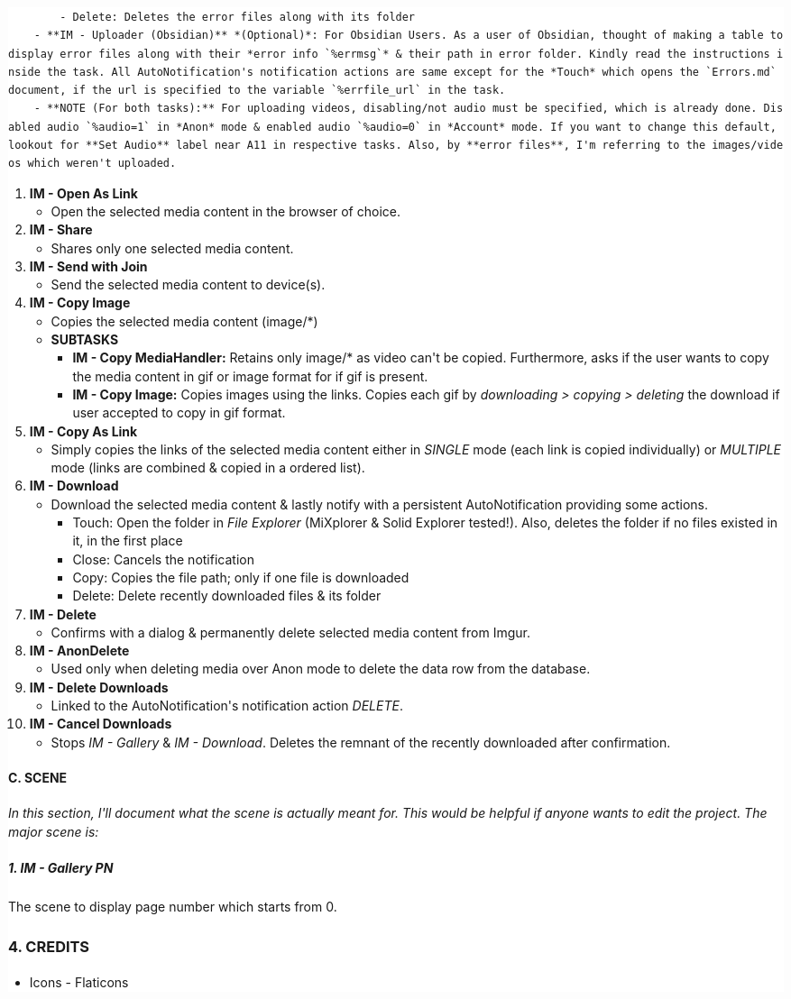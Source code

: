 	        - Delete: Deletes the error files along with its folder
	    - **IM - Uploader (Obsidian)** *(Optional)*: For Obsidian Users. As a user of Obsidian, thought of making a table to display error files along with their *error info `%errmsg`* & their path in error folder. Kindly read the instructions inside the task. All AutoNotification's notification actions are same except for the *Touch* which opens the `Errors.md` document, if the url is specified to the variable `%errfile_url` in the task.
	    - **NOTE (For both tasks):** For uploading videos, disabling/not audio must be specified, which is already done. Disabled audio `%audio=1` in *Anon* mode & enabled audio `%audio=0` in *Account* mode. If you want to change this default, lookout for **Set Audio** label near A11 in respective tasks. Also, by **error files**, I'm referring to the images/videos which weren't uploaded.
1. **IM - Open As Link**
    - Open the selected media content in the browser of choice.
2. **IM - Share**
    - Shares only one selected media content.
3. **IM - Send with Join**
    - Send the selected media content to device(s).
4. **IM - Copy Image**
    - Copies the selected media content (image/\*)
    - **SUBTASKS**
        - **IM - Copy MediaHandler:** Retains only image/\* as video can't be copied. Furthermore, asks if the user wants to copy the media content in gif or image format for if gif is present.
        - **IM - Copy Image:** Copies images using the links. Copies each gif by *downloading > copying > deleting* the download if user accepted to copy in gif format.
5. **IM - Copy As Link**
    - Simply copies the links of the selected media content either in *SINGLE* mode (each link is copied individually) or *MULTIPLE* mode (links are combined & copied in a ordered list).
6. **IM - Download**
    - Download the selected media content & lastly notify with a persistent AutoNotification providing some actions.
        - Touch: Open the folder in *File Explorer* (MiXplorer & Solid Explorer tested!). Also, deletes the folder if no files existed in it, in the first place
        - Close: Cancels the notification
        - Copy: Copies the file path; only if one file is downloaded
        - Delete: Delete recently downloaded files & its folder
8. **IM - Delete**
    - Confirms with a dialog & permanently delete selected media content from Imgur.
9. **IM - AnonDelete**
    - Used only when deleting media over Anon mode to delete the data row from the database. 
10. **IM - Delete Downloads**
    - Linked to the AutoNotification's notification action *DELETE*.
11. **IM - Cancel Downloads**
    - Stops *IM - Gallery* & *IM - Download*. Deletes the remnant of the recently downloaded after confirmation.

#### C. SCENE
*In this section, I'll document what the scene is actually meant for. This would be helpful if anyone wants to edit the project. The major scene is:*

##### 1. IM - Gallery PN
The scene to display page number which starts from 0.

### 4. CREDITS
- Icons - Flaticons
